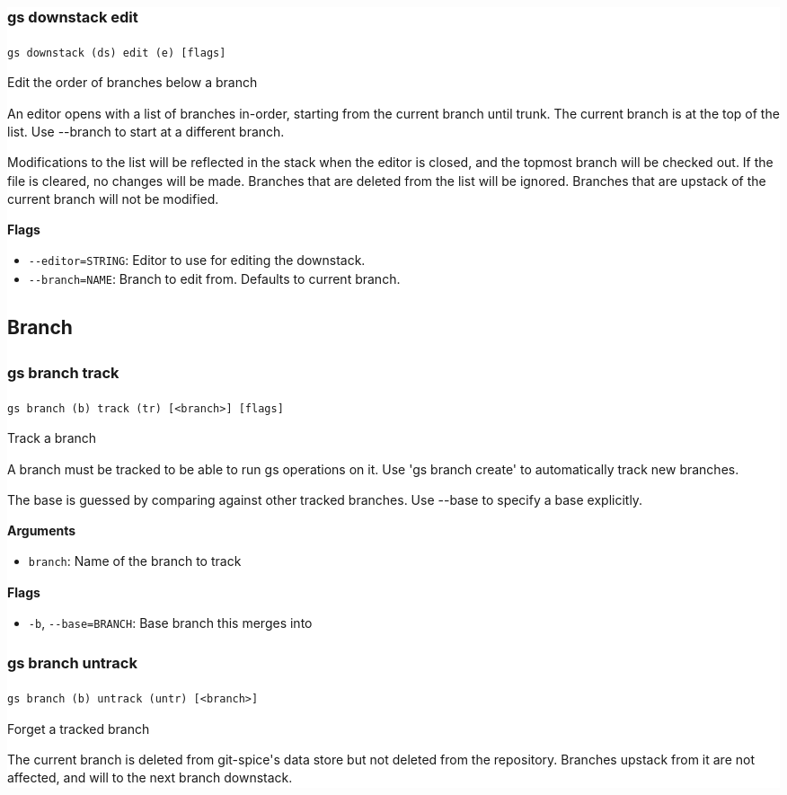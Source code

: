 ### gs downstack edit

```
gs downstack (ds) edit (e) [flags]
```

Edit the order of branches below a branch

An editor opens with a list of branches in-order,
starting from the current branch until trunk.
The current branch is at the top of the list.
Use --branch to start at a different branch.

Modifications to the list will be reflected in the stack
when the editor is closed, and the topmost branch will be checked out.
If the file is cleared, no changes will be made.
Branches that are deleted from the list will be ignored.
Branches that are upstack of the current branch will not be modified.

**Flags**

* `--editor=STRING`: Editor to use for editing the downstack.
* `--branch=NAME`: Branch to edit from. Defaults to current branch.

## Branch

### gs branch track

```
gs branch (b) track (tr) [<branch>] [flags]
```

Track a branch

A branch must be tracked to be able to run gs operations on it.
Use 'gs branch create' to automatically track new branches.

The base is guessed by comparing against other tracked branches.
Use --base to specify a base explicitly.

**Arguments**

* `branch`: Name of the branch to track

**Flags**

* `-b`, `--base=BRANCH`: Base branch this merges into

### gs branch untrack

```
gs branch (b) untrack (untr) [<branch>]
```

Forget a tracked branch

The current branch is deleted from git-spice's data store
but not deleted from the repository.
Branches upstack from it are not affected,
and will to the next branch downstack.
